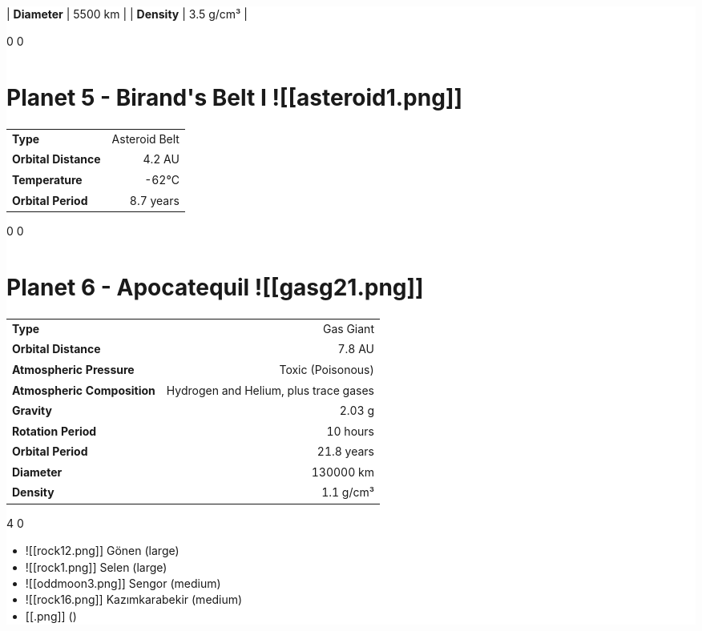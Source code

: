 | **Diameter**                |      5500 km | 
| **Density**                 |    3.5 g/cm³ |



0
0



# Planet 5 - Birand's Belt I ![[asteroid1.png]]
|                             |                           |
| --------------------------- | -------------------------:|
| **Type**                    |             Asteroid Belt |
| **Orbital Distance**        |   4.2 AU |
| **Temperature**             |    -62°C |
| **Orbital Period** | 8.7 years |



0
0



# Planet 6 - Apocatequil ![[gasg21.png]]
|                             |                           |
| --------------------------- | -------------------------:|
| **Type**                    |             Gas Giant |
| **Orbital Distance**        |   7.8 AU |
| **Atmospheric Pressure**    |       Toxic (Poisonous) |
| **Atmospheric Composition** |      Hydrogen and Helium, plus trace gases |
| **Gravity**                 |        2.03 g |
| **Rotation Period**         |  10 hours |
| **Orbital Period** | 21.8 years |
| **Diameter**                |      130000 km | 
| **Density**                 |    1.1 g/cm³ |



4
0

- ![[rock12.png]] Gönen (large)
- ![[rock1.png]] Selen (large)
- ![[oddmoon3.png]] Sengor (medium)
- ![[rock16.png]] Kazımkarabekir (medium)
- [[.png]]  ()
